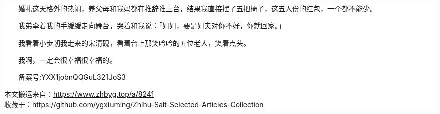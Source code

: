 &emsp;&emsp;婚礼这天格外的热闹，养父母和我妈都在推辞谁上台，结果我直接摆了五把椅子，这五人份的红包，一个都不能少。  
  
&emsp;&emsp;我弟牵着我的手缓缓走向舞台，哭着和我说：「姐姐，要是姐夫对你不好，你就回家。」  
  
&emsp;&emsp;我看着小步朝我走来的宋清砚，看着台上那笑吟吟的五位老人，笑着点头。  
  
&emsp;&emsp;我啊，一定会很幸福很幸福的。  
  
&emsp;&emsp;备案号:YXX1jobnQQGuL321JoS3  
  
本文搬运来自：https://www.zhbyg.top/a/8241  
 收藏于：https://github.com/ygxiuming/Zhihu-Salt-Selected-Articles-Collection